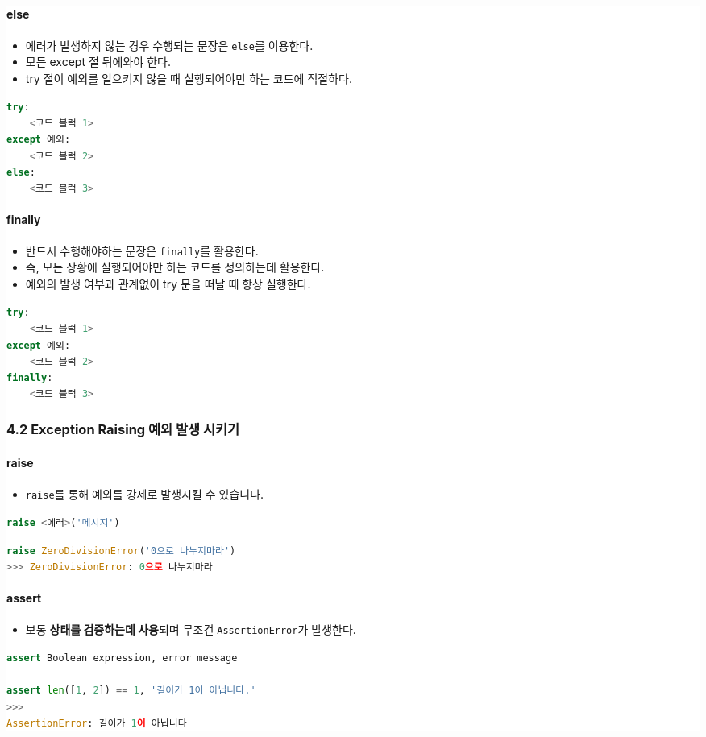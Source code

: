 

#### else

- 에러가 발생하지 않는 경우 수행되는 문장은 `else`를 이용한다.
- 모든 except 절 뒤에와야 한다.
- try 절이 예외를 일으키지 않을 때 실행되어야만 하는 코드에 적절하다.

```python
try:
    <코드 블럭 1>
except 예외:
    <코드 블럭 2>
else:
    <코드 블럭 3>
```



#### finally

- 반드시 수행해야하는 문장은 `finally`를 활용한다.
- 즉, 모든 상황에 실행되어야만 하는 코드를 정의하는데 활용한다.
- 예외의 발생 여부과 관계없이 try 문을 떠날 때 항상 실행한다.

```python
try:
    <코드 블럭 1>
except 예외:
    <코드 블럭 2>
finally:
    <코드 블럭 3>
```



### 4.2 Exception Raising 예외 발생 시키기

#### raise

- `raise`를 통해 예외를 강제로 발생시킬 수 있습니다.

```python
raise <에러>('메시지')
```

```python
raise ZeroDivisionError('0으로 나누지마라')
>>> ZeroDivisionError: 0으로 나누지마라
```



#### assert

- 보통 **상태를 검증하는데 사용**되며 무조건 `AssertionError`가 발생한다.

```python
assert Boolean expression, error message

assert len([1, 2]) == 1, '길이가 1이 아닙니다.'
>>>
AssertionError: 길이가 1이 아닙니다
```